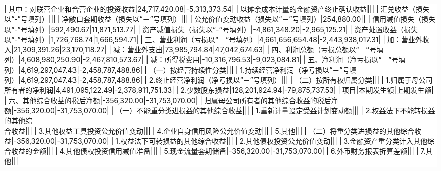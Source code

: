 | 其中：对联营企业和合营企业的投资收益|24,717,420.08|-5,313,373.54|
| 以摊余成本计量的金融资产终止确认收益|||
| 汇兑收益（损失以“-”号填列）|||
| 净敞口套期收益（损失以“－”号填列）|||
| 公允价值变动收益（损失以“－”号填列）|254,880.00||
| 信用减值损失（损失以“-”号填列）|592,490.67|11,871,513.77|
| 资产减值损失（损失以“-”号填列）|-4,861,348.20|-2,965,125.21|
| 资产处置收益（损失以“-”号填列）|1,726,768.74|1,666,594.71|
| 三、营业利润（亏损以“－”号填列）|4,661,656,654.48|-2,443,938,017.31|
| 加：营业外收入|21,309,391.26|23,170,118.27|
| 减：营业外支出|73,985,794.84|47,042,674.63|
| 四、利润总额（亏损总额以“－”号填列）|4,608,980,250.90|-2,467,810,573.67|
| 减：所得税费用|-10,316,796.53|-9,023,084.81|
| 五、净利润（净亏损以“－”号填列）|4,619,297,047.43|-2,458,787,488.86|
| （一）按经营持续性分类|||
| 1.持续经营净利润（净亏损以“－”号填列）|4,619,297,047.43|-2,458,787,488.86|
| 2.终止经营净利润（净亏损以“－”号填列）|||
| （二）按所有权归属分类|||
| 1.归属于母公司所有者的净利润|4,491,095,122.49|-2,378,911,751.33|
| 2.少数股东损益|128,201,924.94|-79,875,737.53|
| 项目|本期发生额|上期发生额|
| 六、其他综合收益的税后净额|-356,320.00|-31,753,070.00|
| 归属母公司所有者的其他综合收益的税后净额|-356,320.00|-31,753,070.00|
| （一）不能重分类进损益的其他综合收益|||
| 1.重新计量设定受益计划变动额|||
| 2.权益法下不能转损益的其他综<br>合收益|||
| 3.其他权益工具投资公允价值变动|||
| 4.企业自身信用风险公允价值变动|||
| 5.其他|||
| （二）将重分类进损益的其他综合收益|-356,320.00|-31,753,070.00|
| 1.权益法下可转损益的其他综合收益|||
| 2.其他债权投资公允价值变动|||
| 3.金融资产重分类计入其他综合收益的金额|||
| 4.其他债权投资信用减值准备|||
| 5.现金流量套期储备|-356,320.00|-31,753,070.00|
| 6.外币财务报表折算差额|||
| 7.其他|||